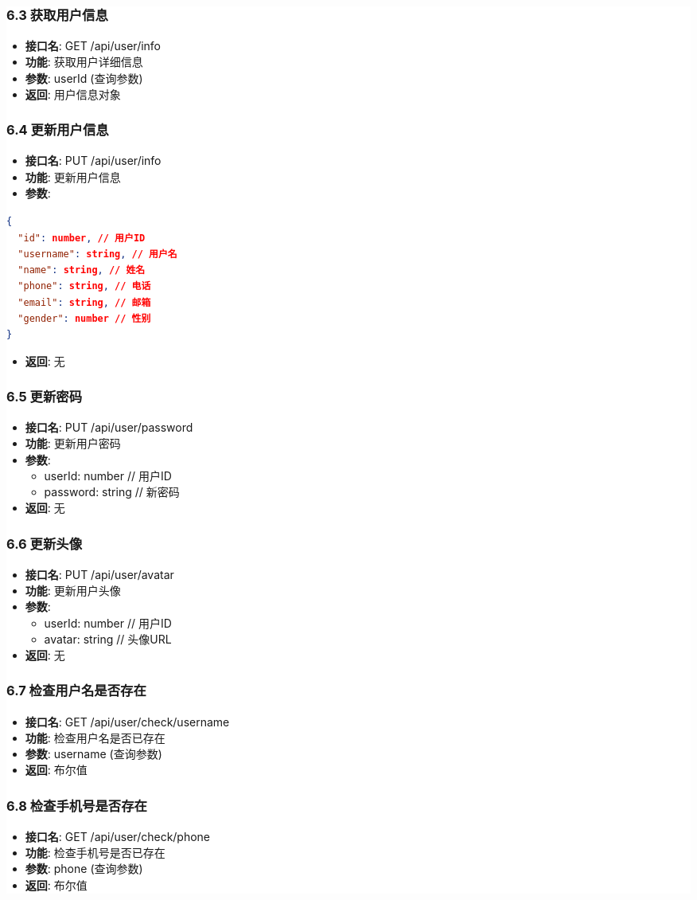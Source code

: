### 6.3 获取用户信息

- **接口名**: GET /api/user/info
- **功能**: 获取用户详细信息
- **参数**: userId (查询参数)
- **返回**: 用户信息对象

### 6.4 更新用户信息

- **接口名**: PUT /api/user/info
- **功能**: 更新用户信息
- **参数**:
```json
{
  "id": number, // 用户ID
  "username": string, // 用户名
  "name": string, // 姓名
  "phone": string, // 电话
  "email": string, // 邮箱
  "gender": number // 性别
}
```
- **返回**: 无

### 6.5 更新密码

- **接口名**: PUT /api/user/password
- **功能**: 更新用户密码
- **参数**:
  - userId: number // 用户ID
  - password: string // 新密码
- **返回**: 无

### 6.6 更新头像

- **接口名**: PUT /api/user/avatar
- **功能**: 更新用户头像
- **参数**:
  - userId: number // 用户ID
  - avatar: string // 头像URL
- **返回**: 无

### 6.7 检查用户名是否存在

- **接口名**: GET /api/user/check/username
- **功能**: 检查用户名是否已存在
- **参数**: username (查询参数)
- **返回**: 布尔值

### 6.8 检查手机号是否存在

- **接口名**: GET /api/user/check/phone
- **功能**: 检查手机号是否已存在
- **参数**: phone (查询参数)
- **返回**: 布尔值
